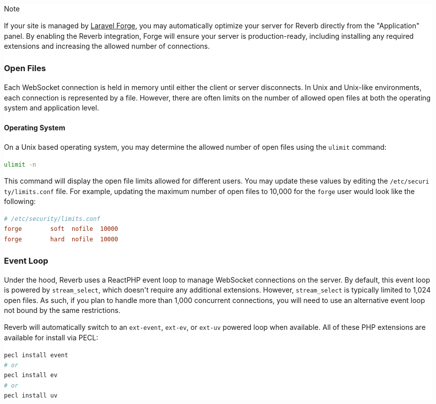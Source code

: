 > [!NOTE]
> If your site is managed by [Laravel Forge](https://forge.laravel.com), you may
> automatically optimize your server for Reverb directly from the "Application"
> panel. By enabling the Reverb integration, Forge will ensure your server is
> production-ready, including installing any required extensions and increasing
> the allowed number of connections.

<a name="open-files"></a>

### Open Files

Each WebSocket connection is held in memory until either the client or server
disconnects. In Unix and Unix-like environments, each connection is represented
by a file. However, there are often limits on the number of allowed open files
at both the operating system and application level.

<a name="operating-system"></a>

#### Operating System

On a Unix based operating system, you may determine the allowed number of open
files using the `ulimit` command:

```sh
ulimit -n
```

This command will display the open file limits allowed for different users. You
may update these values by editing the `/etc/security/limits.conf` file. For
example, updating the maximum number of open files to 10,000 for the `forge`
user would look like the following:

```ini
# /etc/security/limits.conf
forge        soft  nofile  10000
forge        hard  nofile  10000
```

<a name="event-loop"></a>

### Event Loop

Under the hood, Reverb uses a ReactPHP event loop to manage WebSocket
connections on the server. By default, this event loop is powered
by `stream_select`, which doesn't require any additional extensions.
However, `stream_select` is typically limited to 1,024 open files. As such, if
you plan to handle more than 1,000 concurrent connections, you will need to use
an alternative event loop not bound by the same restrictions.

Reverb will automatically switch to an `ext-event`, `ext-ev`, or `ext-uv`
powered loop when available. All of these PHP extensions are available for
install via PECL:

```sh
pecl install event
# or
pecl install ev
# or
pecl install uv
```
